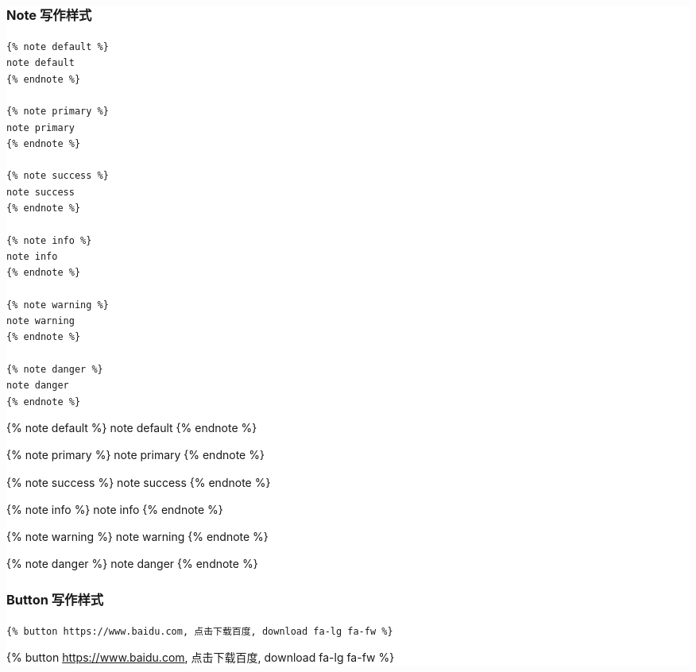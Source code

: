 ### Note 写作样式

```
{% note default %}
note default
{% endnote %}

{% note primary %}
note primary
{% endnote %}

{% note success %}
note success
{% endnote %}

{% note info %}
note info
{% endnote %}

{% note warning %}
note warning
{% endnote %}

{% note danger %}
note danger
{% endnote %}
```

{% note default %}
note default
{% endnote %}

{% note primary %}
note primary
{% endnote %}

{% note success %}
note success
{% endnote %}

{% note info %}
note info
{% endnote %}

{% note warning %}
note warning
{% endnote %}

{% note danger %}
note danger
{% endnote %}

### Button 写作样式

```markdown
{% button https://www.baidu.com, 点击下载百度, download fa-lg fa-fw %}
```

{% button https://www.baidu.com, 点击下载百度, download fa-lg fa-fw %}

